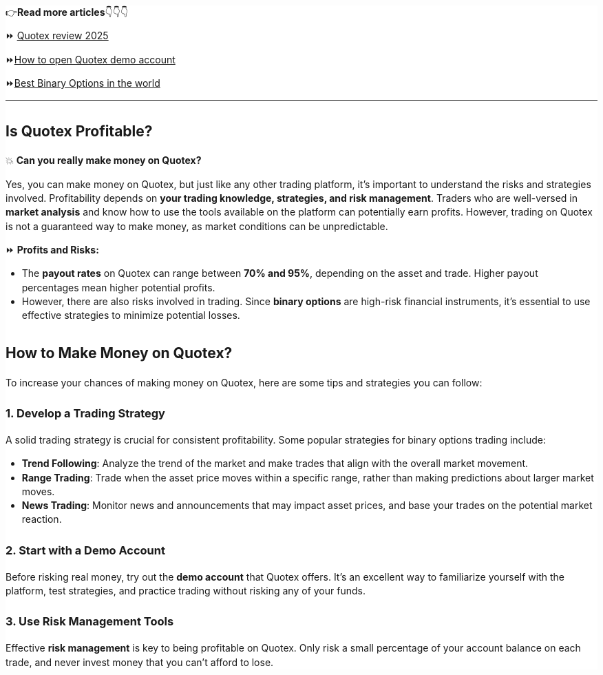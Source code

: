 
👉**Read more articles**👇👇👇

⏩ [Quotex review 2025](https://github.com/BinaryOptionsTrader/Quotex/blob/main/Quotex%20Review%202025%3A%20Is%20Legit%2C%20Regulated%2C%20Safe%20and%20Trust%20Broker.md)

⏩[How to open Quotex demo account](https://github.com/BinaryOptionsTrader/Quotex/blob/main/Quotex%20Demo%20Account%20Trading%2C%20How%20to%20Open%3F.md)

⏩[Best Binary Options in the world](https://github.com/BinaryOptionsTrader/Best-Binary-Options/blob/main/Top%2010%20Best%20Binary%20Options%20Brokers%20In%20The%20World%20(Update%202025).md)


---

## Is Quotex Profitable?

💥 **Can you really make money on Quotex?**

Yes, you can make money on Quotex, but just like any other trading platform, it’s important to understand the risks and strategies involved. Profitability depends on **your trading knowledge, strategies, and risk management**. Traders who are well-versed in **market analysis** and know how to use the tools available on the platform can potentially earn profits. However, trading on Quotex is not a guaranteed way to make money, as market conditions can be unpredictable.

⏩ **Profits and Risks:**
- The **payout rates** on Quotex can range between **70% and 95%**, depending on the asset and trade. Higher payout percentages mean higher potential profits.
- However, there are also risks involved in trading. Since **binary options** are high-risk financial instruments, it’s essential to use effective strategies to minimize potential losses.

## How to Make Money on Quotex?

To increase your chances of making money on Quotex, here are some tips and strategies you can follow:

### 1. **Develop a Trading Strategy**
A solid trading strategy is crucial for consistent profitability. Some popular strategies for binary options trading include:
   - **Trend Following**: Analyze the trend of the market and make trades that align with the overall market movement.
   - **Range Trading**: Trade when the asset price moves within a specific range, rather than making predictions about larger market moves.
   - **News Trading**: Monitor news and announcements that may impact asset prices, and base your trades on the potential market reaction.

### 2. **Start with a Demo Account**
Before risking real money, try out the **demo account** that Quotex offers. It’s an excellent way to familiarize yourself with the platform, test strategies, and practice trading without risking any of your funds.

### 3. **Use Risk Management Tools**
Effective **risk management** is key to being profitable on Quotex. Only risk a small percentage of your account balance on each trade, and never invest money that you can’t afford to lose.
